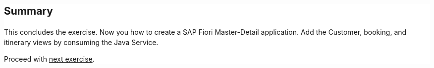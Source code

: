 

## Summary
This concludes the exercise. Now you how to create a SAP Fiori Master-Detail application. Add the Customer, booking, and itinerary views by consuming the Java Service. 

Proceed with [next exercise](/././_excercise_/Exercise04/Exercise04.md).
